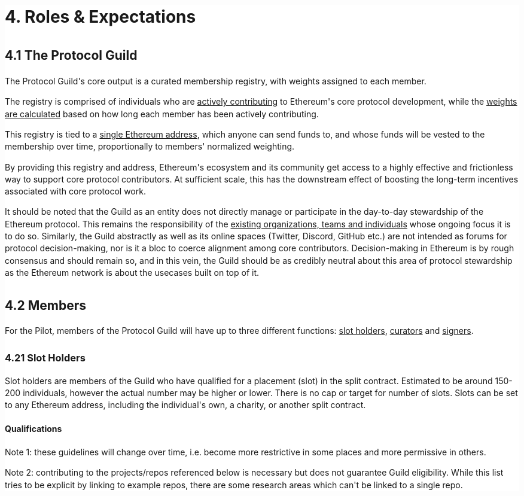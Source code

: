 # 4. Roles & Expectations

## 4.1 The Protocol Guild

The Protocol Guild's core output is a curated membership registry, with weights assigned to each member.

The registry is comprised of individuals who are [actively contributing](https://protocol-guild.readthedocs.io/en/latest/04-roles-expectations.html#qualifications) to Ethereum's core protocol development, while the [weights are calculated](https://protocol-guild.readthedocs.io/en/latest/06-operating-guidelines.html#weighting) based on how long each member has been actively contributing.

This registry is tied to a [single Ethereum address](https://app.0xsplits.xyz/accounts/0xF29Ff96aaEa6C9A1fBa851f74737f3c069d4f1a9/), which anyone can send funds to, and whose funds will be vested to the membership over time, proportionally to members' normalized weighting.

By providing this registry and address, Ethereum's ecosystem and its community get access to a highly effective and frictionless way to support core protocol contributors. At sufficient scale, this has the downstream effect of boosting the long-term incentives associated with core protocol work.

It should be noted that the Guild as an entity does not directly manage or participate in the day-to-day stewardship of the Ethereum protocol. This remains the responsibility of the [existing organizations, teams and individuals](https://ethereum.org/en/governance/) whose ongoing focus it is to do so. Similarly, the Guild abstractly as well as its online spaces (Twitter, Discord, GitHub etc.) are not intended as forums for protocol decision-making, nor is it a bloc to coerce alignment among core contributors. Decision-making in Ethereum is by rough consensus and should remain so, and in this vein, the Guild should be as credibly neutral about this area of protocol stewardship as the Ethereum network is about the usecases built on top of it.

## 4.2 Members

For the Pilot, members of the Protocol Guild will have up to three different functions: [slot holders](https://protocol-guild.readthedocs.io/en/latest/04-roles-expectations.html#slot-holders), [curators](https://protocol-guild.readthedocs.io/en/latest/04-roles-expectations.html#curators) and [signers](https://protocol-guild.readthedocs.io/en/latest/04-roles-expectations.html#signers).

### 4.21 Slot Holders

Slot holders are members of the Guild who have qualified for a placement (slot) in the split contract. Estimated to be around 150-200 individuals, however the actual number may be higher or lower. There is no cap or target for number of slots. Slots can be set to any Ethereum address, including the individual's own, a charity, or another split contract.

#### Qualifications

Note 1: these guidelines will change over time, i.e. become more restrictive in some places and more permissive in others.

Note 2: contributing to the projects/repos referenced below is necessary but does not guarantee Guild eligibility. While this list tries to be explicit by linking to example repos, there are some research areas which can't be linked to a single repo.
